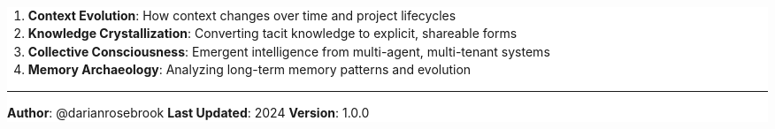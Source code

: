 1. **Context Evolution**: How context changes over time and project lifecycles
2. **Knowledge Crystallization**: Converting tacit knowledge to explicit, shareable forms
3. **Collective Consciousness**: Emergent intelligence from multi-agent, multi-tenant systems
4. **Memory Archaeology**: Analyzing long-term memory patterns and evolution

---

**Author**: @darianrosebrook
**Last Updated**: 2024
**Version**: 1.0.0
